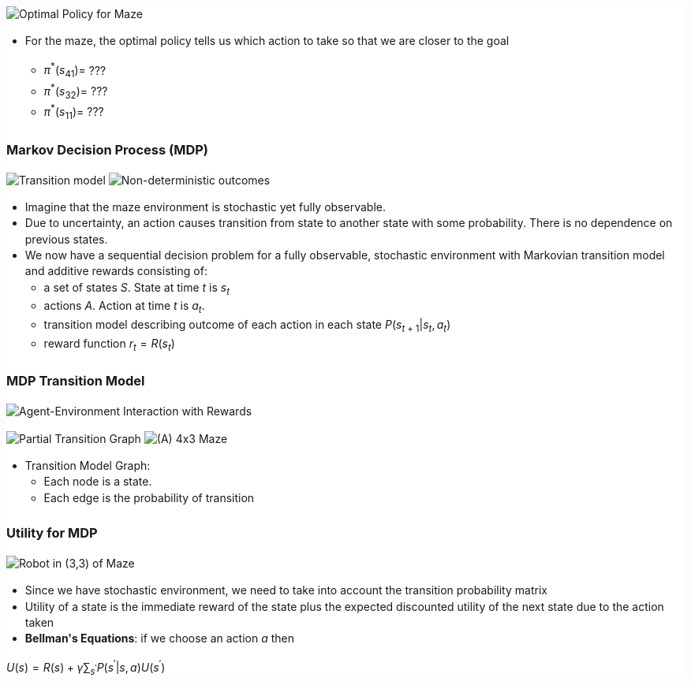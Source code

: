 ![Optimal Policy for Maze](./images/opitmal-policy-maze-1.png)

* For the maze, the optimal policy tells us which action to take so that we are closer to the goal 
  
	* $\pi^*(s_{41})=$ ???
	* $\pi^*(s_{32})=$ ???
	* $\pi^*(s_{11})=$ ???



### Markov Decision Process (MDP) 

![Transition model](./images/transition.PNG)
![Non-deterministic outcomes](./images/maze-stoch.png)

* Imagine that the maze environment is stochastic yet fully observable. 
* Due to uncertainty, an action causes transition from state to another state with some probability. There is no dependence on previous states. 
* We now have a sequential decision problem for a fully observable, stochastic environment with Markovian transition model and additive rewards  consisting of:
    * a set of states $S$. State at time $t$ is $s_t$
    * actions  $A$. Action at time $t$ is $a_t$.
    * transition model describing outcome of each action in each state $P( s_{t+1} | s_t,a_t)$ 
    * reward function $r_t=R(s_t)$ 




### MDP Transition Model


![Agent-Environment Interaction with Rewards](./images/mdp.png) 


![Partial Transition Graph](./images/mdp-transition.png)
![(A) 4x3 Maze ](./images/grid-world-1.png)

* Transition Model Graph:
	* Each node is a state.
	* Each edge is the probability of transition




### Utility for MDP


![Robot in $(3,3)$ of Maze ](./images/maze-utilt.png) 

* Since we have stochastic environment, we need to take into account the transition probability matrix
* Utility of a state is the immediate reward of the state plus the expected discounted utility of the next state due to the action taken  
* **Bellman's Equations**: if we choose an action $a$ then 

$U(s) = R(s) + \gamma \sum_{s^{'}} P(s^{'}| s,a)U(s^{'})$ 
